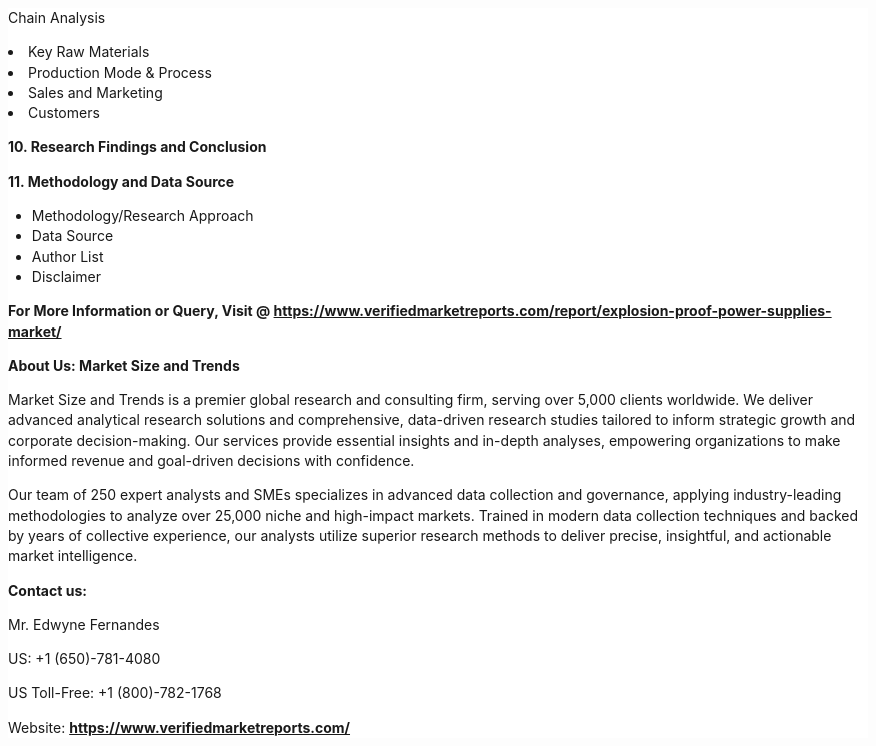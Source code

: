 Chain Analysis</li><li>Key Raw Materials</li><li>Production Mode &amp; Process</li><li>Sales and Marketing</li><li>Customers</li></ul><p><strong>10. Research Findings and Conclusion</strong></p><p><strong>11. Methodology and Data Source</strong></p><ul><li>Methodology/Research Approach</li><li>Data Source</li><li>Author List</li><li>Disclaimer</li></ul></p><p><strong>For More Information or Query, Visit @ <a href="https://www.verifiedmarketreports.com/report/explosion-proof-power-supplies-market/">https://www.verifiedmarketreports.com/report/explosion-proof-power-supplies-market/</a></strong></p><p><strong>About Us: Market Size and Trends</strong></p><p>Market Size and Trends is a premier global research and consulting firm, serving over 5,000 clients worldwide. We deliver advanced analytical research solutions and comprehensive, data-driven research studies tailored to inform strategic growth and corporate decision-making. Our services provide essential insights and in-depth analyses, empowering organizations to make informed revenue and goal-driven decisions with confidence.</p><p>Our team of 250 expert analysts and SMEs specializes in advanced data collection and governance, applying industry-leading methodologies to analyze over 25,000 niche and high-impact markets. Trained in modern data collection techniques and backed by years of collective experience, our analysts utilize superior research methods to deliver precise, insightful, and actionable market intelligence.</p><p><strong>Contact us:</strong></p><p>Mr. Edwyne Fernandes</p><p>US: +1 (650)-781-4080</p><p>US Toll-Free: +1 (800)-782-1768</p><p>Website: <strong><a href="https://www.verifiedmarketreports.com/">https://www.verifiedmarketreports.com/</a></strong></p>
